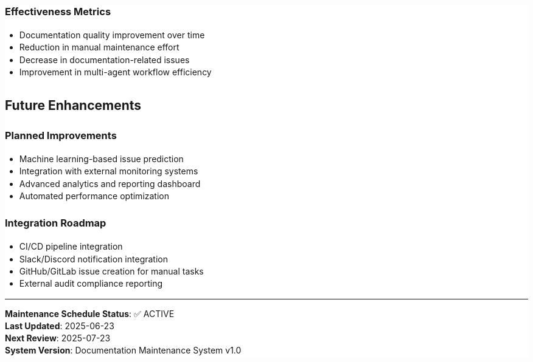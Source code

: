 ### Effectiveness Metrics
- Documentation quality improvement over time
- Reduction in manual maintenance effort
- Decrease in documentation-related issues
- Improvement in multi-agent workflow efficiency

## Future Enhancements

### Planned Improvements
- Machine learning-based issue prediction
- Integration with external monitoring systems
- Advanced analytics and reporting dashboard
- Automated performance optimization

### Integration Roadmap
- CI/CD pipeline integration
- Slack/Discord notification integration
- GitHub/GitLab issue creation for manual tasks
- External audit compliance reporting

---

**Maintenance Schedule Status**: ✅ ACTIVE  
**Last Updated**: 2025-06-23  
**Next Review**: 2025-07-23  
**System Version**: Documentation Maintenance System v1.0